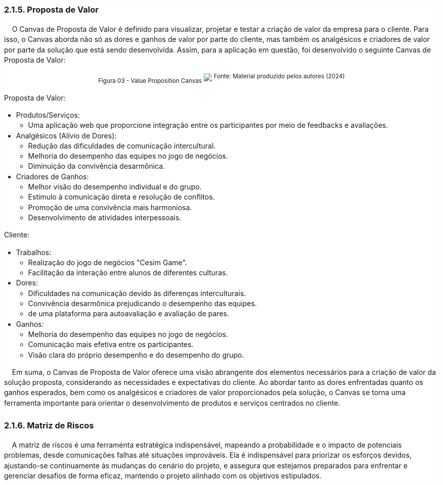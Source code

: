 
### <a name="c2.1.5"></a> 2.1.5. Proposta de Valor

&nbsp;&nbsp;&nbsp;&nbsp;O Canvas de Proposta de Valor é definido para visualizar, projetar e testar a criação de valor da empresa para o cliente. Para isso, o Canvas aborda não só as dores e ganhos de valor por parte do cliente, mas também os analgésicos e criadores de valor por parte da solução que está sendo desenvolvida. Assim, para a aplicação em questão, foi desenvolvido o seguinte Canvas de Proposta de Valor:

<div align="center">
<sub><a name="f3"></a>Figura 03 - Value Proposition Canvas</sub>
<img src="assets/valuePropositionCanvas.png" width="100%" >
<sup>Fonte: Material produzido pelos autores (2024)</sup>
</div>

Proposta de Valor:
- Produtos/Serviços:
  - Uma aplicação web que proporcione integração entre os participantes por meio de feedbacks e avaliações.
- Analgésicos (Alívio de Dores):
  - Redução das dificuldades de comunicação intercultural.
  - Melhoria do desempenho das equipes no jogo de negócios.
  - Diminuição da convivência desarmônica.
- Criadores de Ganhos:
  - Melhor visão do desempenho individual e do grupo.
  - Estímulo à comunicação direta e resolução de conflitos.
  - Promoção de uma convivência mais harmoniosa.
  - Desenvolvimento de atividades interpessoais.

Cliente:
- Trabalhos:
  - Realização do jogo de negócios "Cesim Game".
  - Facilitação da interação entre alunos de diferentes culturas.
- Dores:
  - Dificuldades na comunicação devido às diferenças interculturais.
  - Convivência desarmônica prejudicando o desempenho das equipes.
  -  de uma plataforma para autoavaliação e avaliação de pares.
- Ganhos:
  - Melhoria do desempenho das equipes no jogo de negócios.
  - Comunicação mais efetiva entre os participantes.
  - Visão clara do próprio desempenho e do desempenho do grupo.

&nbsp;&nbsp;&nbsp;&nbsp;Em suma, o Canvas de Proposta de Valor oferece uma visão abrangente dos elementos necessários para a criação de valor da solução proposta, considerando as necessidades e expectativas do cliente. Ao abordar tanto as dores enfrentadas quanto os ganhos esperados, bem como os analgésicos e criadores de valor proporcionados pela solução, o Canvas se torna uma ferramenta importante para orientar o desenvolvimento de produtos e serviços centrados no cliente.


### <a name="c2.1.6"></a> 2.1.6. Matriz de Riscos 

&nbsp;&nbsp;&nbsp;&nbsp;A matriz de riscos é uma ferramenta estratégica indispensável, mapeando a probabilidade e o impacto de potenciais problemas, desde comunicações falhas até situações improváveis. Ela é indispensável para priorizar os esforços devidos, ajustando-se continuamente às mudanças do cenário do projeto, e assegura que estejamos preparados para enfrentar e gerenciar desafios de forma eficaz, mantendo o projeto alinhado com os objetivos estipulados.
